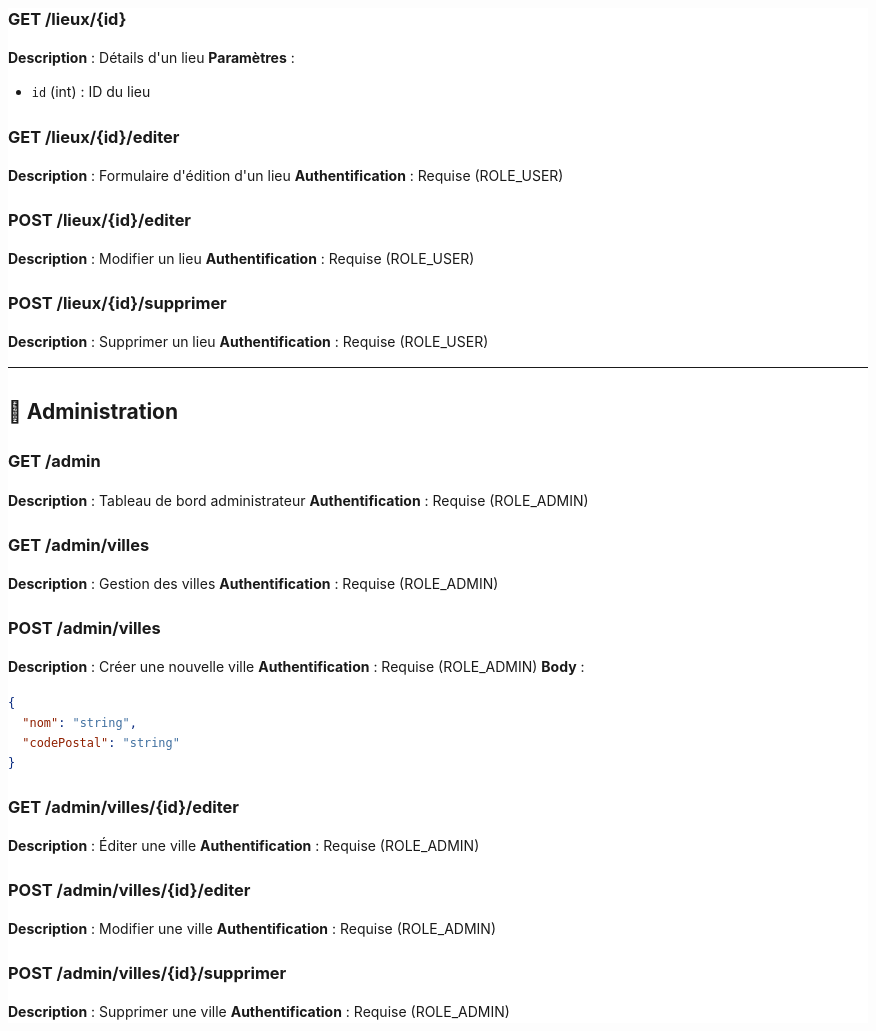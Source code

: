 ### GET /lieux/{id}
**Description** : Détails d'un lieu
**Paramètres** :
- `id` (int) : ID du lieu

### GET /lieux/{id}/editer
**Description** : Formulaire d'édition d'un lieu
**Authentification** : Requise (ROLE_USER)

### POST /lieux/{id}/editer
**Description** : Modifier un lieu
**Authentification** : Requise (ROLE_USER)

### POST /lieux/{id}/supprimer
**Description** : Supprimer un lieu
**Authentification** : Requise (ROLE_USER)

---

## 🔧 Administration

### GET /admin
**Description** : Tableau de bord administrateur
**Authentification** : Requise (ROLE_ADMIN)

### GET /admin/villes
**Description** : Gestion des villes
**Authentification** : Requise (ROLE_ADMIN)

### POST /admin/villes
**Description** : Créer une nouvelle ville
**Authentification** : Requise (ROLE_ADMIN)
**Body** :
```json
{
  "nom": "string",
  "codePostal": "string"
}
```

### GET /admin/villes/{id}/editer
**Description** : Éditer une ville
**Authentification** : Requise (ROLE_ADMIN)

### POST /admin/villes/{id}/editer
**Description** : Modifier une ville
**Authentification** : Requise (ROLE_ADMIN)

### POST /admin/villes/{id}/supprimer
**Description** : Supprimer une ville
**Authentification** : Requise (ROLE_ADMIN)
